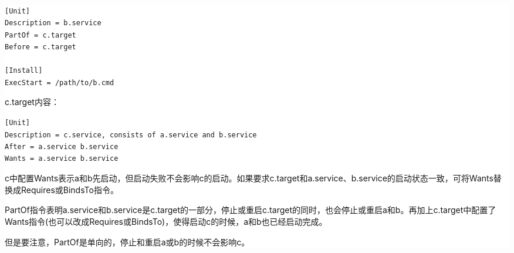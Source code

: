 ```
[Unit]
Description = b.service
PartOf = c.target
Before = c.target

[Install]
ExecStart = /path/to/b.cmd
```

c.target内容：

```
[Unit]
Description = c.service, consists of a.service and b.service
After = a.service b.service
Wants = a.service b.service
```

c中配置Wants表示a和b先启动，但启动失败不会影响c的启动。如果要求c.target和a.service、b.service的启动状态一致，可将Wants替换成Requires或BindsTo指令。

PartOf指令表明a.service和b.service是c.target的一部分，停止或重启c.target的同时，也会停止或重启a和b。再加上c.target中配置了Wants指令(也可以改成Requires或BindsTo)，使得启动c的时候，a和b也已经启动完成。

但是要注意，PartOf是单向的，停止和重启a或b的时候不会影响c。
